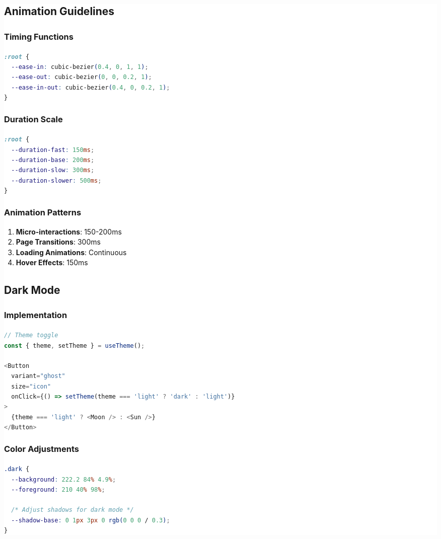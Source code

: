 ## Animation Guidelines

### Timing Functions

```css
:root {
  --ease-in: cubic-bezier(0.4, 0, 1, 1);
  --ease-out: cubic-bezier(0, 0, 0.2, 1);
  --ease-in-out: cubic-bezier(0.4, 0, 0.2, 1);
}
```

### Duration Scale

```css
:root {
  --duration-fast: 150ms;
  --duration-base: 200ms;
  --duration-slow: 300ms;
  --duration-slower: 500ms;
}
```

### Animation Patterns

1. **Micro-interactions**: 150-200ms
2. **Page Transitions**: 300ms
3. **Loading Animations**: Continuous
4. **Hover Effects**: 150ms

## Dark Mode

### Implementation

```typescript
// Theme toggle
const { theme, setTheme } = useTheme();

<Button
  variant="ghost"
  size="icon"
  onClick={() => setTheme(theme === 'light' ? 'dark' : 'light')}
>
  {theme === 'light' ? <Moon /> : <Sun />}
</Button>
```

### Color Adjustments

```css
.dark {
  --background: 222.2 84% 4.9%;
  --foreground: 210 40% 98%;
  
  /* Adjust shadows for dark mode */
  --shadow-base: 0 1px 3px 0 rgb(0 0 0 / 0.3);
}
```
